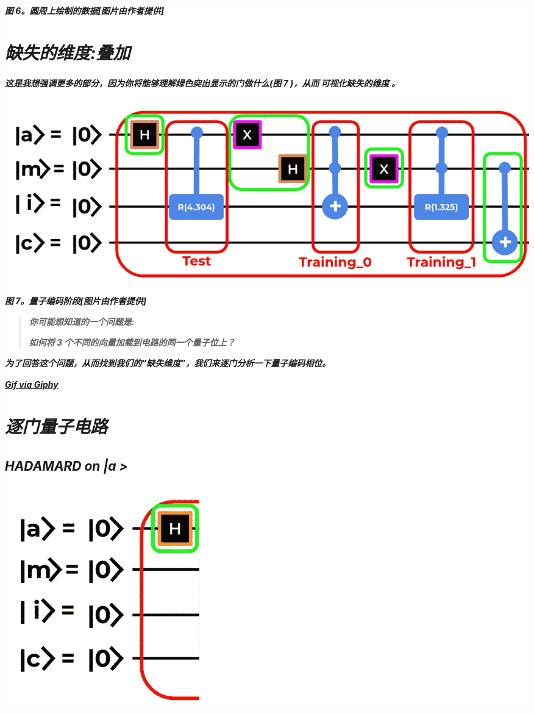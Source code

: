 ***图 6。圆周上绘制的数据[图片由作者提供]***

# ***缺失的维度:叠加***

***这是我想强调更多的部分，因为你将能够理解绿色突出显示的门做什么(*图 7* )，从而 ***可视化缺失的维度*** 。***

***![](img/9ff7e6170a8feb4b2d631ac2d5b8e425.png)***

***图 7。量子编码阶段[图片由作者提供]***

> *****你可能想知道的一个问题是:*****
> 
> ***如何将 3 个不同的向量加载到电路的同一个量子位上？***

*****为了回答这个问题，从而找到我们的“缺失维度”，我们来逐门分析一下量子编码相位。*****

***[Gif via Giphy](https://i.embed.ly/1/image?url=https%3A%2F%2Fmedia1.giphy.com%2Fmedia%2FvnOQdGt1ILQEo%2Fgiphy.gif&key=a19fcc184b9711e1b4764040d3dc5c07)***

# ***逐门量子电路***

## ***HADAMARD on |a >***

***![](img/ff237d80f46be058fe62c827fb24c1b4.png)***

